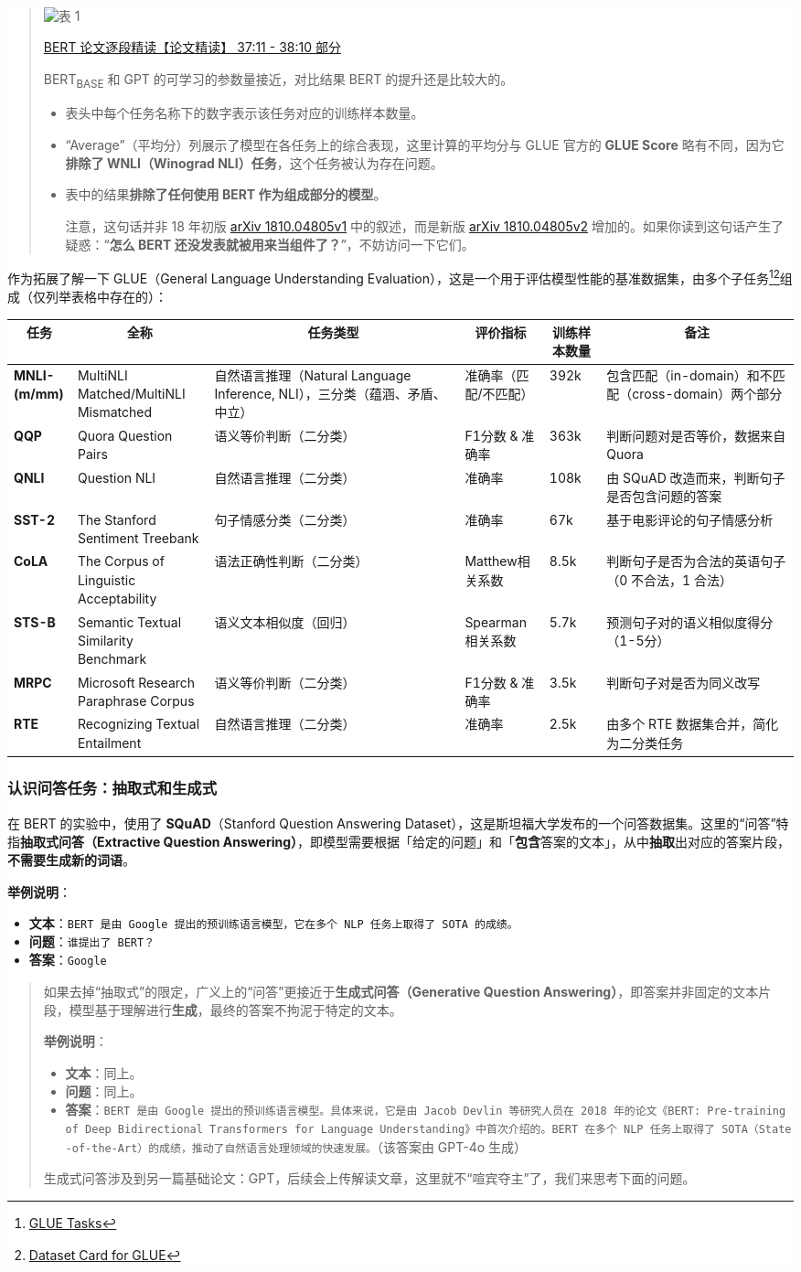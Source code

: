 > ![表 1](./assets/image-20241121211508022.png)
>
> [BERT 论文逐段精读【论文精读】 37:11 - 38:10 部分](https://www.bilibili.com/video/BV1PL411M7eQ/?share_source=copy_web&vd_source=e46571d631061853c8f9eead71bdb390&t=2231)
>
> $\text{BERT}_\text{BASE}$ 和 GPT 的可学习的参数量接近，对比结果 BERT 的提升还是比较大的。
>
> - 表头中每个任务名称下的数字表示该任务对应的训练样本数量。
>
> - “Average”（平均分）列展示了模型在各任务上的综合表现，这里计算的平均分与 GLUE 官方的 **GLUE Score** 略有不同，因为它**排除了 WNLI（Winograd NLI）任务**，这个任务被认为存在问题。
>
> - 表中的结果**排除了任何使用 BERT 作为组成部分的模型**。
>
>   注意，这句话并非 18 年初版 [arXiv 1810.04805v1](https://arxiv.org/abs/1810.04805v1) 中的叙述，而是新版 [arXiv 1810.04805v2](https://arxiv.org/abs/1810.04805v2) 增加的。如果你读到这句话产生了疑惑：“**怎么 BERT 还没发表就被用来当组件了？**”，不妨访问一下它们。

作为拓展了解一下 GLUE（General Language Understanding Evaluation），这是一个用于评估模型性能的基准数据集，由多个子任务[^7][^8]组成（仅列举表格中存在的）：

| **任务**        | 全称                                   | **任务类型**                                                 | **评价指标**          | 训练样本数量 | 备注                                                  |
| --------------- | -------------------------------------- | ------------------------------------------------------------ | --------------------- | ------------ | ----------------------------------------------------- |
| **MNLI-(m/mm)** | MultiNLI Matched/MultiNLI Mismatched   | 自然语言推理（Natural Language Inference, NLI），三分类（蕴涵、矛盾、中立） | 准确率（匹配/不匹配） | 392k         | 包含匹配（in-domain）和不匹配（cross-domain）两个部分 |
| **QQP**         | Quora Question Pairs                   | 语义等价判断（二分类）                                       | F1分数 & 准确率       | 363k         | 判断问题对是否等价，数据来自 Quora                    |
| **QNLI**        | Question NLI                           | 自然语言推理（二分类）                                       | 准确率                | 108k         | 由 SQuAD 改造而来，判断句子是否包含问题的答案         |
| **SST-2**       | The Stanford Sentiment Treebank        | 句子情感分类（二分类）                                       | 准确率                | 67k          | 基于电影评论的句子情感分析                            |
| **CoLA**        | The Corpus of Linguistic Acceptability | 语法正确性判断（二分类）                                     | Matthew相关系数       | 8.5k         | 判断句子是否为合法的英语句子（0 不合法，1 合法）      |
| **STS-B**       | Semantic Textual Similarity Benchmark  | 语义文本相似度（回归）                                       | Spearman相关系数      | 5.7k         | 预测句子对的语义相似度得分（1-5分）                   |
| **MRPC**        | Microsoft Research Paraphrase Corpus   | 语义等价判断（二分类）                                       | F1分数 & 准确率       | 3.5k         | 判断句子对是否为同义改写                              |
| **RTE**         | Recognizing Textual Entailment         | 自然语言推理（二分类）                                       | 准确率                | 2.5k         | 由多个 RTE 数据集合并，简化为二分类任务               |

[^7]: [GLUE Tasks](https://gluebenchmark.com/tasks)
[^8]: [Dataset Card for GLUE](https://huggingface.co/datasets/nyu-mll/glue#dataset-card-for-glue)



### 认识问答任务：抽取式和生成式

在 BERT 的实验中，使用了 **SQuAD**（Stanford Question Answering Dataset），这是斯坦福大学发布的一个问答数据集。这里的“问答”特指**抽取式问答（Extractive Question Answering）**，即模型需要根据「给定的问题」和「**包含**答案的文本」，从中**抽取**出对应的答案片段，**不需要生成新的词语**。

**举例说明**：

- **文本**：`BERT 是由 Google 提出的预训练语言模型，它在多个 NLP 任务上取得了 SOTA 的成绩。`
- **问题**：`谁提出了 BERT？`
- **答案**：`Google`

> 如果去掉“抽取式”的限定，广义上的“问答”更接近于**生成式问答（Generative Question Answering）**，即答案并非固定的文本片段，模型基于理解进行**生成**，最终的答案不拘泥于特定的文本。
>
> **举例说明**：
>
> - **文本**：同上。
> - **问题**：同上。
> - **答案**：`BERT 是由 Google 提出的预训练语言模型。具体来说，它是由 Jacob Devlin 等研究人员在 2018 年的论文《BERT: Pre-training of Deep Bidirectional Transformers for Language Understanding》中首次介绍的。BERT 在多个 NLP 任务上取得了 SOTA（State-of-the-Art）的成绩，推动了自然语言处理领域的快速发展。`（该答案由 GPT-4o 生成）
>
> 生成式问答涉及到另一篇基础论文：GPT，后续会上传解读文章，这里就不“喧宾夺主”了，我们来思考下面的问题。


[^1]: [Deep contextualized word representations](https://arxiv.org/pdf/1802.05365).
[^2]: [Improving Language Understanding by Generative Pre-Training](https://cdn.openai.com/research-covers/language-unsupervised/language_understanding_paper.pdf).
[^3]: 引用次数数据来源于 Google Scholar。
[^4]: [Google’s Neural Machine Translation System: Bridging the Gap between Human and Machine Translation](https://arxiv.org/pdf/1609.08144).
[^5]: [Segment Embeddings 的图源](https://speech.ee.ntu.edu.tw/~hylee/ml/ml2023-course-data/HW07.pdf)
[^6]: [Aligning Books and Movies: Towards Story-like Visual Explanations by Watching Movies and Reading Books](https://arxiv.org/pdf/1506.06724)
[^9]: [What Is Extractive Question Answering?](https://www.ontotext.com/knowledgehub/fundamentals/what-is-extractive-question-answering/)
[^10]: [RoBERTa: A Robustly Optimized BERT Pretraining Approach](https://arxiv.org/pdf/1907.11692).
[^11]: [ALBERT: A LITE BERT FOR SELF-SUPERVISED LEARNING OF LANGUAGE REPRESENTATIONS](https://arxiv.org/pdf/1909.11942).
[^12]: [A Visual Guide to ALBERT (A Lite BERT)](https://amitness.com/posts/albert-visual-summary).